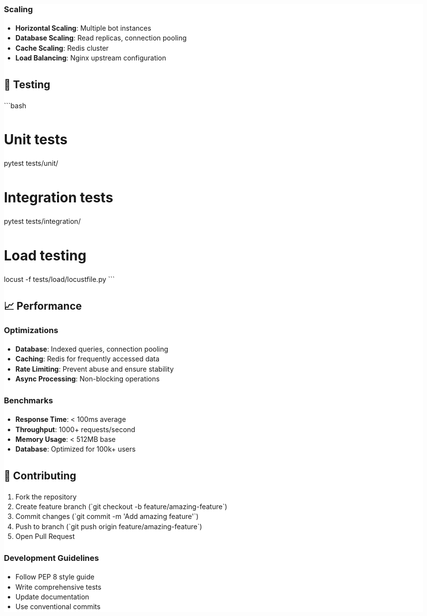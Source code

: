 ### Scaling

- **Horizontal Scaling**: Multiple bot instances
- **Database Scaling**: Read replicas, connection pooling
- **Cache Scaling**: Redis cluster
- **Load Balancing**: Nginx upstream configuration

## 🧪 Testing

\`\`\`bash
# Unit tests
pytest tests/unit/

# Integration tests
pytest tests/integration/

# Load testing
locust -f tests/load/locustfile.py
\`\`\`

## 📈 Performance

### Optimizations
- **Database**: Indexed queries, connection pooling
- **Caching**: Redis for frequently accessed data
- **Rate Limiting**: Prevent abuse and ensure stability
- **Async Processing**: Non-blocking operations

### Benchmarks
- **Response Time**: < 100ms average
- **Throughput**: 1000+ requests/second
- **Memory Usage**: < 512MB base
- **Database**: Optimized for 100k+ users

## 🤝 Contributing

1. Fork the repository
2. Create feature branch (\`git checkout -b feature/amazing-feature\`)
3. Commit changes (\`git commit -m 'Add amazing feature'\`)
4. Push to branch (\`git push origin feature/amazing-feature\`)
5. Open Pull Request

### Development Guidelines
- Follow PEP 8 style guide
- Write comprehensive tests
- Update documentation
- Use conventional commits
